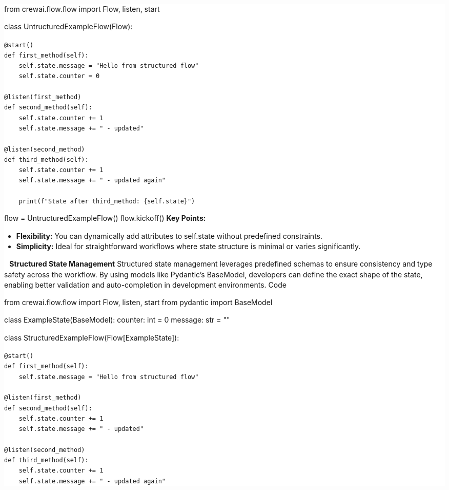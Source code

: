 from crewai.flow.flow import Flow, listen, start

class UntructuredExampleFlow(Flow):

    @start()
    def first_method(self):
        self.state.message = "Hello from structured flow"
        self.state.counter = 0

    @listen(first_method)
    def second_method(self):
        self.state.counter += 1
        self.state.message += " - updated"

    @listen(second_method)
    def third_method(self):
        self.state.counter += 1
        self.state.message += " - updated again"

        print(f"State after third_method: {self.state}")


flow = UntructuredExampleFlow()
flow.kickoff()
**Key Points:**
* **Flexibility:** You can dynamically add attributes to self.state without predefined constraints.
* **Simplicity:** Ideal for straightforward workflows where state structure is minimal or varies significantly.

⠀**[](https://docs.crewai.com/concepts/flows#structured-state-management)Structured State Management**
Structured state management leverages predefined schemas to ensure consistency and type safety across the workflow. By using models like Pydantic’s BaseModel, developers can define the exact shape of the state, enabling better validation and auto-completion in development environments.
Code

from crewai.flow.flow import Flow, listen, start
from pydantic import BaseModel


class ExampleState(BaseModel):
    counter: int = 0
    message: str = ""


class StructuredExampleFlow(Flow[ExampleState]):

    @start()
    def first_method(self):
        self.state.message = "Hello from structured flow"

    @listen(first_method)
    def second_method(self):
        self.state.counter += 1
        self.state.message += " - updated"

    @listen(second_method)
    def third_method(self):
        self.state.counter += 1
        self.state.message += " - updated again"
